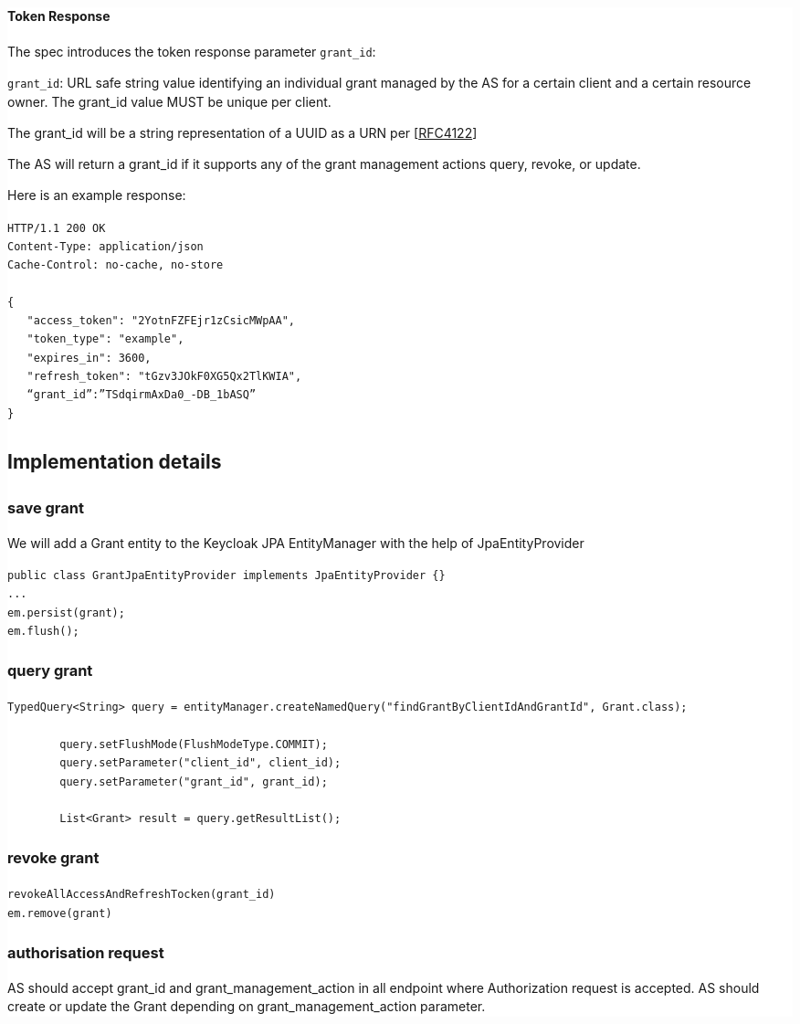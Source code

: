 #### Token Response
The spec introduces the token response parameter `grant_id`:

`grant_id`: URL safe string value identifying an individual grant managed by the AS for a certain client and a certain resource owner. The grant_id value MUST be unique per client.

The grant_id will be a string representation of a UUID as a URN per [[RFC4122](https://tools.ietf.org/html/rfc4122)]

The AS will return a grant_id if it supports any of the grant management actions query, revoke, or update.

Here is an example response:
````
HTTP/1.1 200 OK
Content-Type: application/json
Cache-Control: no-cache, no-store

{
   "access_token": "2YotnFZFEjr1zCsicMWpAA",
   "token_type": "example",
   "expires_in": 3600,
   "refresh_token": "tGzv3JOkF0XG5Qx2TlKWIA",
   “grant_id”:”TSdqirmAxDa0_-DB_1bASQ”
}
````

## Implementation details
### save grant
We will add a Grant entity to the Keycloak JPA EntityManager with the help of JpaEntityProvider

````
public class GrantJpaEntityProvider implements JpaEntityProvider {}
...
em.persist(grant);
em.flush();
````
### query grant

````
TypedQuery<String> query = entityManager.createNamedQuery("findGrantByClientIdAndGrantId", Grant.class);

        query.setFlushMode(FlushModeType.COMMIT);
        query.setParameter("client_id", client_id);
        query.setParameter("grant_id", grant_id);

        List<Grant> result = query.getResultList();
````
### revoke grant
````
revokeAllAccessAndRefreshTocken(grant_id)
em.remove(grant)
````
### authorisation request
AS should accept grant_id and grant_management_action in all endpoint where Authorization request is accepted. AS should create or update the Grant depending on grant_management_action parameter.
